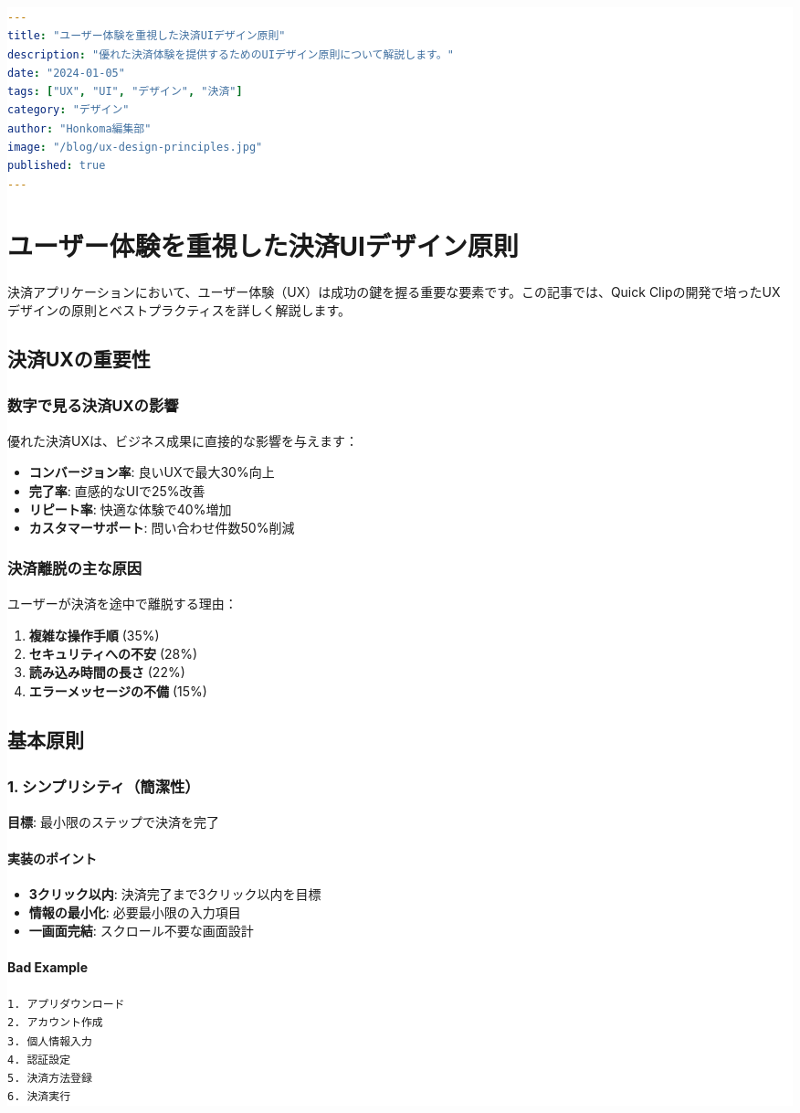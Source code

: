 ```yaml
---
title: "ユーザー体験を重視した決済UIデザイン原則"
description: "優れた決済体験を提供するためのUIデザイン原則について解説します。"
date: "2024-01-05"
tags: ["UX", "UI", "デザイン", "決済"]
category: "デザイン"
author: "Honkoma編集部"
image: "/blog/ux-design-principles.jpg"
published: true
---
```


# ユーザー体験を重視した決済UIデザイン原則

決済アプリケーションにおいて、ユーザー体験（UX）は成功の鍵を握る重要な要素です。この記事では、Quick Clipの開発で培ったUXデザインの原則とベストプラクティスを詳しく解説します。

## 決済UXの重要性

### 数字で見る決済UXの影響

優れた決済UXは、ビジネス成果に直接的な影響を与えます：

- **コンバージョン率**: 良いUXで最大30%向上
- **完了率**: 直感的なUIで25%改善
- **リピート率**: 快適な体験で40%増加
- **カスタマーサポート**: 問い合わせ件数50%削減

### 決済離脱の主な原因

ユーザーが決済を途中で離脱する理由：

1. **複雑な操作手順** (35%)
2. **セキュリティへの不安** (28%)
3. **読み込み時間の長さ** (22%)
4. **エラーメッセージの不備** (15%)

## 基本原則

### 1. シンプリシティ（簡潔性）

**目標**: 最小限のステップで決済を完了

#### 実装のポイント
- **3クリック以内**: 決済完了まで3クリック以内を目標
- **情報の最小化**: 必要最小限の入力項目
- **一画面完結**: スクロール不要な画面設計

#### Bad Example
```
1. アプリダウンロード
2. アカウント作成
3. 個人情報入力
4. 認証設定
5. 決済方法登録
6. 決済実行
```
